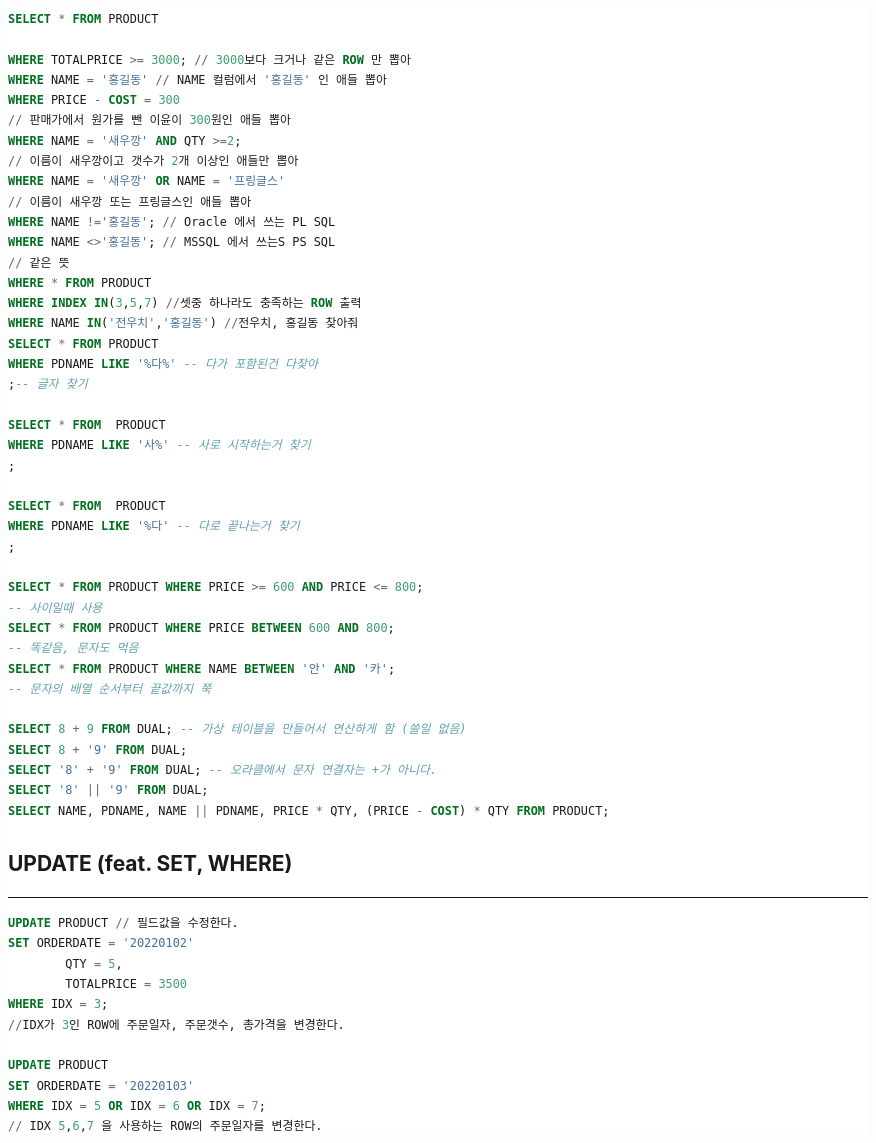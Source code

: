 ```sql
SELECT * FROM PRODUCT 

WHERE TOTALPRICE >= 3000; // 3000보다 크거나 같은 ROW 만 뽑아 
WHERE NAME = '홍길동' // NAME 컬럼에서 '홍길동' 인 애들 뽑아 
WHERE PRICE - COST = 300 
// 판매가에서 원가를 뺀 이윤이 300원인 애들 뽑아 
WHERE NAME = '새우깡' AND QTY >=2; 
// 이름이 새우깡이고 갯수가 2개 이상인 애들만 뽑아 
WHERE NAME = '새우깡' OR NAME = '프링글스' 
// 이름이 새우깡 또는 프링글스인 애들 뽑아 
WHERE NAME !='홍길동'; // Oracle 에서 쓰는 PL SQL 
WHERE NAME <>'홍길동'; // MSSQL 에서 쓰는S PS SQL  
// 같은 뜻
WHERE * FROM PRODUCT 
WHERE INDEX IN(3,5,7) //셋중 하나라도 충족하는 ROW 출력
WHERE NAME IN('전우치','홍길동') //전우치, 홍길동 찾아줘 
SELECT * FROM PRODUCT 
WHERE PDNAME LIKE '%다%' -- 다가 포함된건 다찾아 
;-- 글자 찾기

SELECT * FROM  PRODUCT
WHERE PDNAME LIKE '사%' -- 사로 시작하는거 찾기
;

SELECT * FROM  PRODUCT
WHERE PDNAME LIKE '%다' -- 다로 끝나는거 찾기
;

SELECT * FROM PRODUCT WHERE PRICE >= 600 AND PRICE <= 800; 
-- 사이일때 사용
SELECT * FROM PRODUCT WHERE PRICE BETWEEN 600 AND 800; 
-- 똑같음, 문자도 먹음
SELECT * FROM PRODUCT WHERE NAME BETWEEN '안' AND '카';
-- 문자의 배열 순서부터 끝값까지 쭉 

SELECT 8 + 9 FROM DUAL; -- 가상 테이블을 만들어서 연산하게 함 (쓸일 없음)
SELECT 8 + '9' FROM DUAL;
SELECT '8' + '9' FROM DUAL; -- 오라클에서 문자 연결자는 +가 아니다. 
SELECT '8' || '9' FROM DUAL;
SELECT NAME, PDNAME, NAME || PDNAME, PRICE * QTY, (PRICE - COST) * QTY FROM PRODUCT;

```

## UPDATE (feat. SET, WHERE)

---

```sql
UPDATE PRODUCT // 필드값을 수정한다. 
SET ORDERDATE = '20220102'
		QTY = 5,
		TOTALPRICE = 3500
WHERE IDX = 3; 
//IDX가 3인 ROW에 주문일자, 주문갯수, 총가격을 변경한다. 

UPDATE PRODUCT
SET ORDERDATE = '20220103'
WHERE IDX = 5 OR IDX = 6 OR IDX = 7; 
// IDX 5,6,7 을 사용하는 ROW의 주문일자를 변경한다.
```
